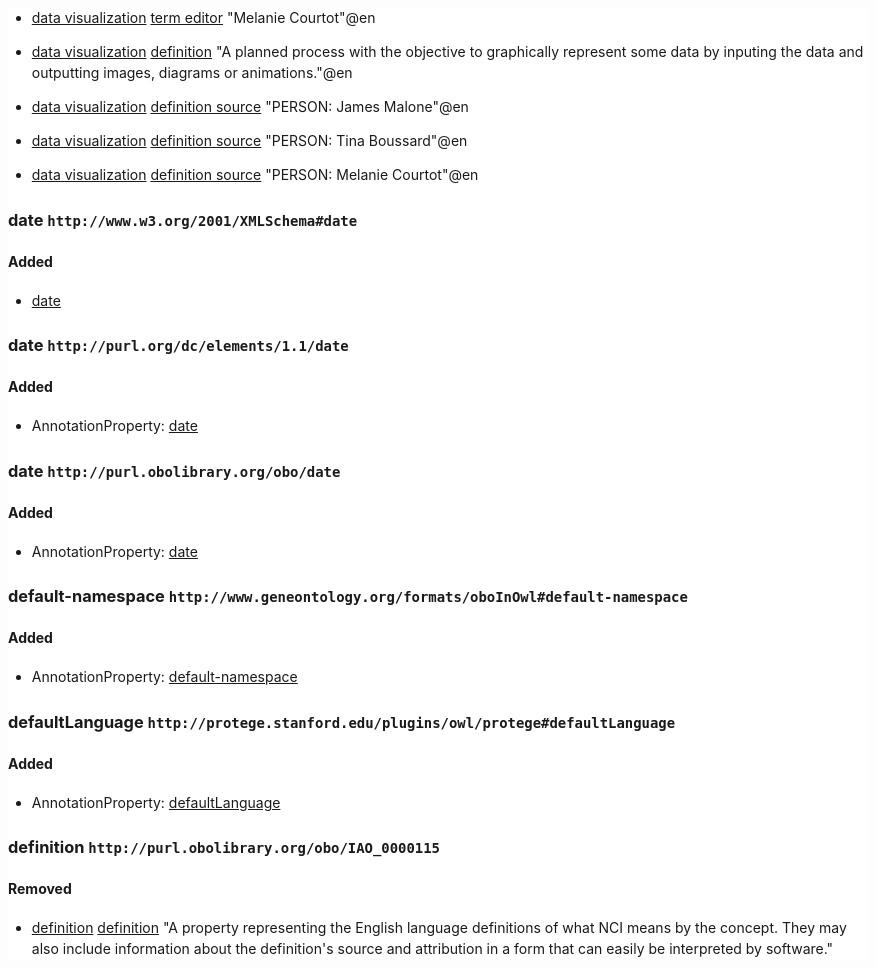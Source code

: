 - [data visualization](http://purl.obolibrary.org/obo/OBI_0200111) [term editor](http://purl.obolibrary.org/obo/IAO_0000117) "Melanie Courtot"@en 

- [data visualization](http://purl.obolibrary.org/obo/OBI_0200111) [definition](http://purl.obolibrary.org/obo/IAO_0000115) "A planned process with the objective to graphically represent some data by inputing the data and outputting images, diagrams or animations."@en 

- [data visualization](http://purl.obolibrary.org/obo/OBI_0200111) [definition source](http://purl.obolibrary.org/obo/IAO_0000119) "PERSON: James Malone"@en 

- [data visualization](http://purl.obolibrary.org/obo/OBI_0200111) [definition source](http://purl.obolibrary.org/obo/IAO_0000119) "PERSON: Tina Boussard"@en 

- [data visualization](http://purl.obolibrary.org/obo/OBI_0200111) [definition source](http://purl.obolibrary.org/obo/IAO_0000119) "PERSON: Melanie Courtot"@en 


### date `http://www.w3.org/2001/XMLSchema#date`

#### Added
- [date](http://www.w3.org/2001/XMLSchema#date) 


### date `http://purl.org/dc/elements/1.1/date`

#### Added
- AnnotationProperty: [date](http://purl.org/dc/elements/1.1/date) 


### date `http://purl.obolibrary.org/obo/date`

#### Added
- AnnotationProperty: [date](http://purl.obolibrary.org/obo/date) 


### default-namespace `http://www.geneontology.org/formats/oboInOwl#default-namespace`

#### Added
- AnnotationProperty: [default-namespace](http://www.geneontology.org/formats/oboInOwl#default-namespace) 


### defaultLanguage `http://protege.stanford.edu/plugins/owl/protege#defaultLanguage`

#### Added
- AnnotationProperty: [defaultLanguage](http://protege.stanford.edu/plugins/owl/protege#defaultLanguage) 


### definition `http://purl.obolibrary.org/obo/IAO_0000115`
#### Removed
- [definition](http://purl.obolibrary.org/obo/IAO_0000115) [definition](http://purl.obolibrary.org/obo/IAO_0000115) "A property representing the English language definitions of what NCI means by the concept. They may also include information about the definition's source and attribution in a form that can easily be interpreted by software." 
